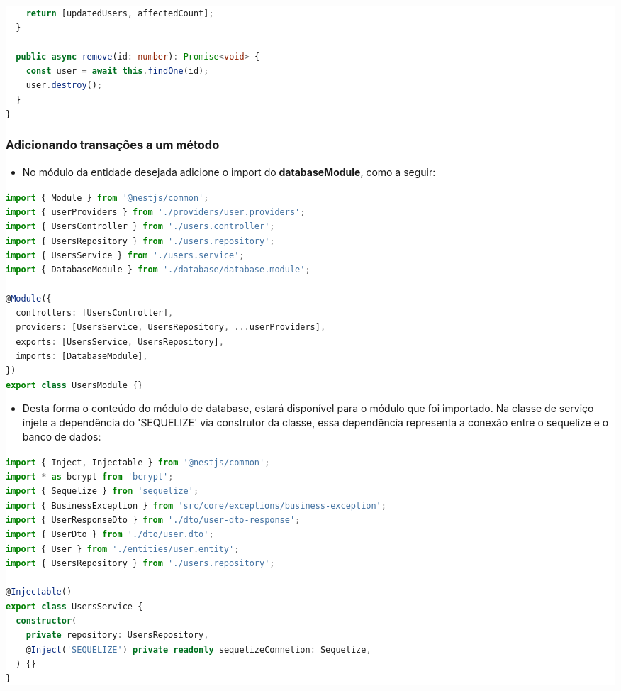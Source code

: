 ```ts
    return [updatedUsers, affectedCount];
  }

  public async remove(id: number): Promise<void> {
    const user = await this.findOne(id);
    user.destroy();
  }
}
```

### Adicionando transações a um método

- No módulo da entidade desejada adicione o import do **databaseModule**, como a seguir:

```ts
import { Module } from '@nestjs/common';
import { userProviders } from './providers/user.providers';
import { UsersController } from './users.controller';
import { UsersRepository } from './users.repository';
import { UsersService } from './users.service';
import { DatabaseModule } from './database/database.module';

@Module({
  controllers: [UsersController],
  providers: [UsersService, UsersRepository, ...userProviders],
  exports: [UsersService, UsersRepository],
  imports: [DatabaseModule],
})
export class UsersModule {}
```

- Desta forma o conteúdo do módulo de database, estará disponível para o módulo que foi importado. Na classe de serviço
  injete a dependência do 'SEQUELIZE' via construtor da classe, essa dependência representa a conexão entre o sequelize
  e o banco de dados:

```ts
import { Inject, Injectable } from '@nestjs/common';
import * as bcrypt from 'bcrypt';
import { Sequelize } from 'sequelize';
import { BusinessException } from 'src/core/exceptions/business-exception';
import { UserResponseDto } from './dto/user-dto-response';
import { UserDto } from './dto/user.dto';
import { User } from './entities/user.entity';
import { UsersRepository } from './users.repository';

@Injectable()
export class UsersService {
  constructor(
    private repository: UsersRepository,
    @Inject('SEQUELIZE') private readonly sequelizeConnetion: Sequelize,
  ) {}
}
```


[circleci-image]: https://img.shields.io/circleci/build/github/nestjs/nest/master?token=abc123def456
[circleci-url]: https://circleci.com/gh/nestjs/nest